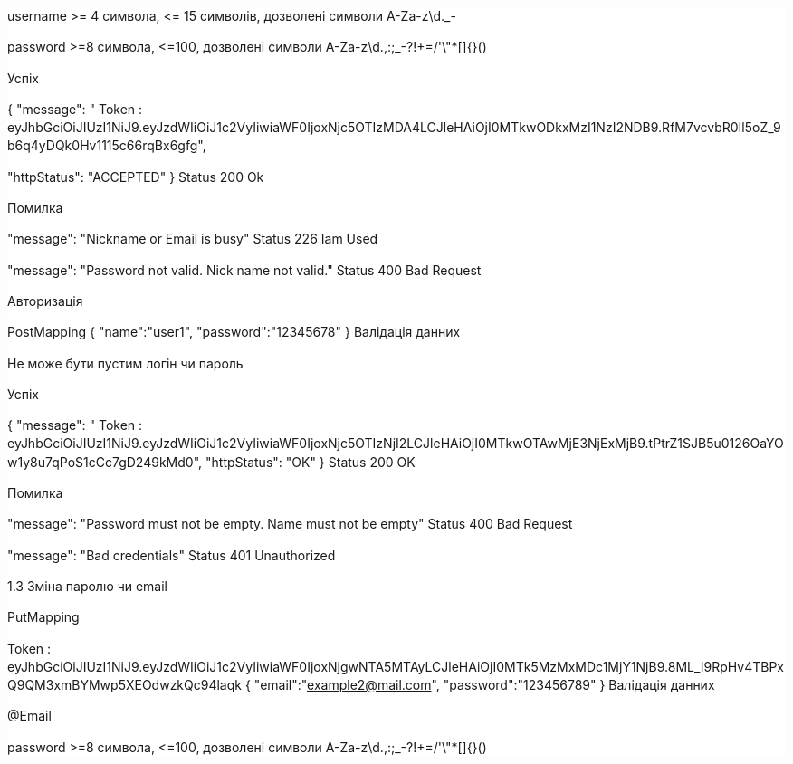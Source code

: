 username >= 4 символа, <= 15 символів, дозволені символи A-Za-z\d._-

password >=8 символа, <=100, дозволені символи A-Za-z\d.,:;_\-?!+=/'\\"*\[\]{}()

Успіх

{
"message": " Token : eyJhbGciOiJIUzI1NiJ9.eyJzdWIiOiJ1c2VyIiwiaWF0IjoxNjc5OTIzMDA4LCJleHAiOjI0MTkwODkxMzI1NzI2NDB9.RfM7vcvbR0Il5oZ_9b6q4yDQk0Hv1115c66rqBx6gfg",

"httpStatus": "ACCEPTED"
} Status 200 Ok

Помилка 

"message": "Nickname or Email is busy" Status 226 Iam Used

"message": "Password not valid. Nick name not valid." Status 400 Bad Request


Авторизація 

PostMapping
{
"name":"user1",
"password":"12345678"
}
Валідація данних

Не може бути пустим логін чи пароль

Успіх

{
"message": " Token : eyJhbGciOiJIUzI1NiJ9.eyJzdWIiOiJ1c2VyIiwiaWF0IjoxNjc5OTIzNjI2LCJleHAiOjI0MTkwOTAwMjE3NjExMjB9.tPtrZ1SJB5u0126OaYOw1y8u7qPoS1cCc7gD249kMd0",
"httpStatus": "OK"
} Status 200 OK

Помилка

"message": "Password must not be empty. Name must not be empty" Status  400 Bad Request

"message": "Bad credentials" Status 401 Unauthorized

1.3 Зміна паролю чи email

PutMapping

Token : eyJhbGciOiJIUzI1NiJ9.eyJzdWIiOiJ1c2VyIiwiaWF0IjoxNjgwNTA5MTAyLCJleHAiOjI0MTk5MzMxMDc1MjY1NjB9.8ML_I9RpHv4TBPxQ9QM3xmBYMwp5XEOdwzkQc94laqk
{
"email":"example2@mail.com",
"password":"123456789"
}
Валідація данних

@Email

password >=8 символа, <=100, дозволені символи A-Za-z\d.,:;_\-?!+=/'\\"*\[\]{}()
